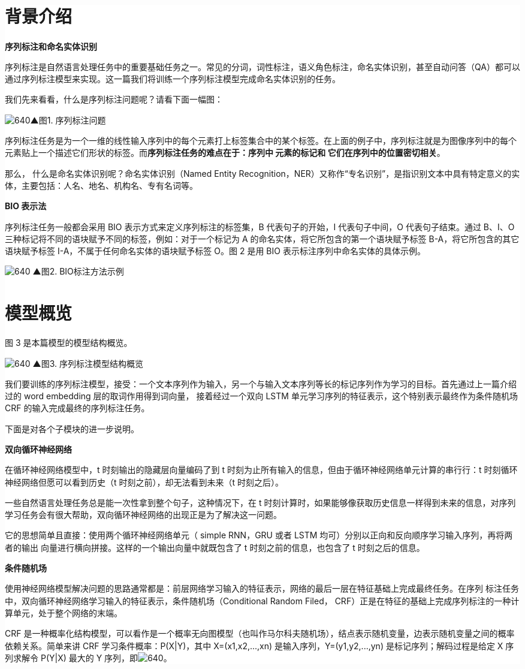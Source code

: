 # 背景介绍

**序列标注和命名实体识别**

序列标注是自然语言处理任务中的重要基础任务之一。常见的分词，词性标注，语义角色标注，命名实体识别，甚至自动问答（QA）都可以通过序列标注模型来实现。这一篇我们将训练一个序列标注模型完成命名实体识别的任务。

我们先来看看，什么是序列标注问题呢？请看下面一幅图：

![640](https://ss.csdn.net/p?https://mmbiz.qpic.cn/mmbiz_png/VBcD02jFhgkF2L3afFJyicOO3e5zJjdRPWtbzPibvyOibeH3eyMFGszMywbOBsvoIhAJIL7791htg1z0zLoichzT1A/640)▲图1. 序列标注问题

序列标注任务是为一个一维的线性输入序列中的每个元素打上标签集合中的某个标签。在上面的例子中，序列标注就是为图像序列中的每个元素贴上一个描述它们形状的标签。而**序列标注任务的难点在于：序列中 元素的标记和 它们在序列中的位置密切相关**。

那么， 什么是命名实体识别呢？命名实体识别（Named Entity Recognition，NER）又称作“专名识别”，是指识别文本中具有特定意义的实体，主要包括：人名、地名、机构名、专有名词等。

**BIO 表示法**

序列标注任务一般都会采用 BIO 表示方式来定义序列标注的标签集，B 代表句子的开始，I 代表句子中间，O 代表句子结束。通过 B、I、O 三种标记将不同的语块赋予不同的标签，例如：对于一个标记为 A 的命名实体，将它所包含的第一个语块赋予标签 B-A，将它所包含的其它语块赋予标签 I-A，不属于任何命名实体的语块赋予标签 O。图 2 是用 BIO 表示标注序列中命名实体的具体示例。

![640](https://ss.csdn.net/p?https://mmbiz.qpic.cn/mmbiz_png/VBcD02jFhgkF2L3afFJyicOO3e5zJjdRPhyVbjNaHdDDWnUwWOiaPD7d5Fklw7qAiaTctGwkRq3yHyQiarnicFJia3Yw/640)
▲图2. BIO标注方法示例

# 模型概览

图 3 是本篇模型的模型结构概览。

![640](https://ss.csdn.net/p?https://mmbiz.qpic.cn/mmbiz_png/VBcD02jFhgkF2L3afFJyicOO3e5zJjdRPPIya96Eft45q8aflBhh2ZHob0lXYEfgeIfQia8xa74Fszeibib3lXCLEw/640)
▲图3. 序列标注模型结构概览

我们要训练的序列标注模型，接受：一个文本序列作为输入，另一个与输入文本序列等长的标记序列作为学习的目标。首先通过上一篇介绍过的 word embedding 层的取词作用得到词向量， 接着经过一个双向 LSTM 单元学习序列的特征表示，这个特别表示最终作为条件随机场 CRF 的输入完成最终的序列标注任务。

下面是对各个子模块的进一步说明。

**双向循环神经网络**

在循环神经网络模型中，t 时刻输出的隐藏层向量编码了到 t 时刻为止所有输入的信息，但由于循环神经网络单元计算的串行行：t 时刻循环神经网络但愿可以看到历史（t 时刻之前），却无法看到未来（t 时刻之后）。

一些自然语言处理任务总是能一次性拿到整个句子，这种情况下，在 t 时刻计算时，如果能够像获取历史信息一样得到未来的信息，对序列学习任务会有很大帮助，双向循环神经网络的出现正是为了解决这一问题。

它的思想简单且直接：使用两个循环神经网络单元（ simple RNN，GRU 或者 LSTM 均可）分别以正向和反向顺序学习输入序列，再将两者的输出 向量进行横向拼接。这样的一个输出向量中就既包含了 t 时刻之前的信息，也包含了 t 时刻之后的信息。

**条件随机场**

使用神经网络模型解决问题的思路通常都是：前层网络学习输入的特征表示，网络的最后一层在特征基础上完成最终任务。在序列 标注任务中，双向循环神经网络学习输入的特征表示，条件随机场（Conditional Random Filed， CRF）正是在特征的基础上完成序列标注的一种计算单元，处于整个网络的末端。

CRF 是一种概率化结构模型，可以看作是一个概率无向图模型（也叫作马尔科夫随机场），结点表示随机变量，边表示随机变量之间的概率依赖关系。简单来讲 CRF 学习条件概率：P(X|Y)，其中 X=(x1,x2,...,xn) 是输入序列，Y=(y1,y2,...,yn) 是标记序列；解码过程是给定 X 序列求解令 P(Y|X) 最大的 Y 序列，即![640](https://ss.csdn.net/p?https://mmbiz.qpic.cn/mmbiz_png/VBcD02jFhgkF2L3afFJyicOO3e5zJjdRPf9IsIFbHlhn1Gdz2bFRPDd4ic7emn1TryPdribftia7LLAa5XXnusAuuw/640)。
